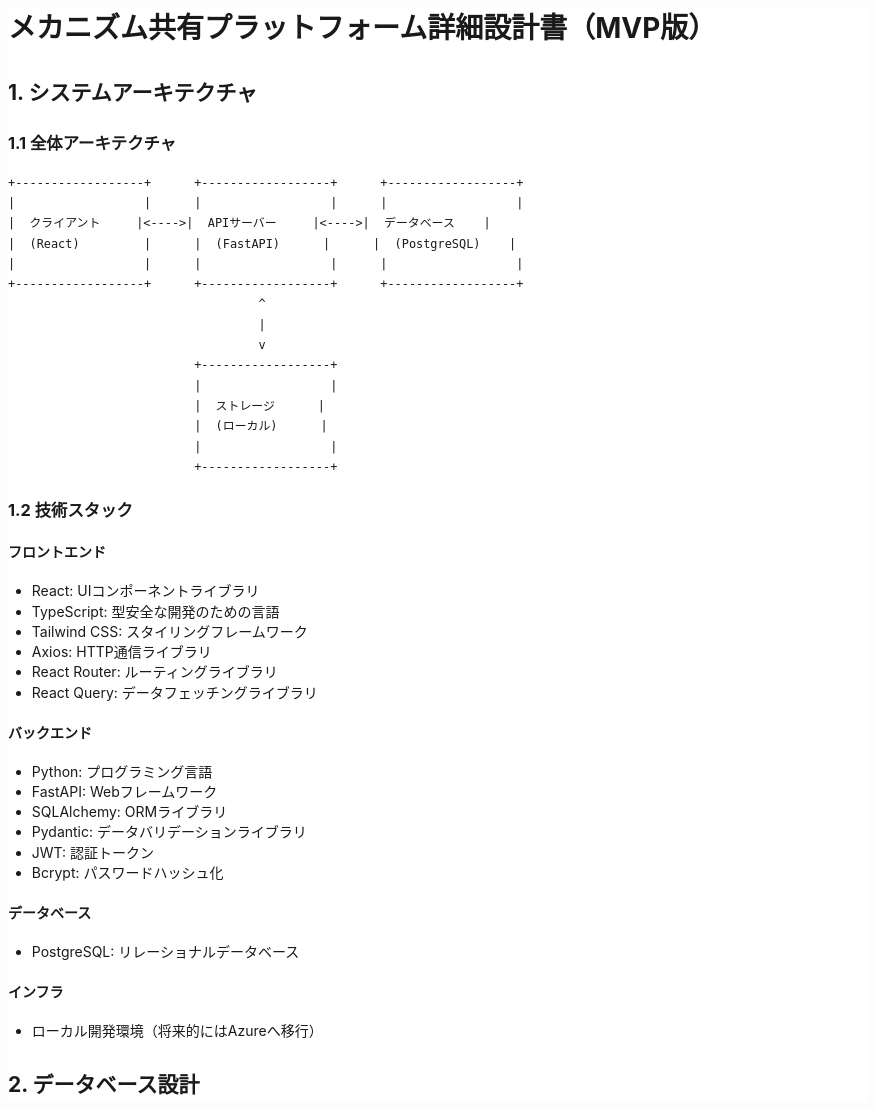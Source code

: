 # メカニズム共有プラットフォーム詳細設計書（MVP版）

## 1. システムアーキテクチャ

### 1.1 全体アーキテクチャ

```
+------------------+      +------------------+      +------------------+
|                  |      |                  |      |                  |
|  クライアント     |<---->|  APIサーバー     |<---->|  データベース    |
|  (React)         |      |  (FastAPI)      |      |  (PostgreSQL)    |
|                  |      |                  |      |                  |
+------------------+      +------------------+      +------------------+
                                   ^
                                   |
                                   v
                          +------------------+
                          |                  |
                          |  ストレージ      |
                          |  (ローカル)      |
                          |                  |
                          +------------------+
```

### 1.2 技術スタック

#### フロントエンド
- React: UIコンポーネントライブラリ
- TypeScript: 型安全な開発のための言語
- Tailwind CSS: スタイリングフレームワーク
- Axios: HTTP通信ライブラリ
- React Router: ルーティングライブラリ
- React Query: データフェッチングライブラリ

#### バックエンド
- Python: プログラミング言語
- FastAPI: Webフレームワーク
- SQLAlchemy: ORMライブラリ
- Pydantic: データバリデーションライブラリ
- JWT: 認証トークン
- Bcrypt: パスワードハッシュ化

#### データベース
- PostgreSQL: リレーショナルデータベース

#### インフラ
- ローカル開発環境（将来的にはAzureへ移行）

## 2. データベース設計
